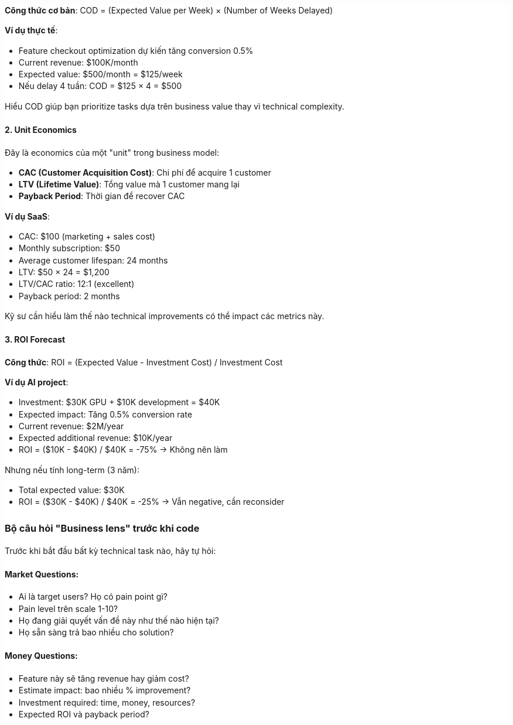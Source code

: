 **Công thức cơ bản**: COD = (Expected Value per Week) × (Number of Weeks Delayed)

**Ví dụ thực tế**: 
- Feature checkout optimization dự kiến tăng conversion 0.5%
- Current revenue: $100K/month
- Expected value: $500/month = $125/week
- Nếu delay 4 tuần: COD = $125 × 4 = $500

Hiểu COD giúp bạn prioritize tasks dựa trên business value thay vì technical complexity.

#### 2. Unit Economics

Đây là economics của một "unit" trong business model:

- **CAC (Customer Acquisition Cost)**: Chi phí để acquire 1 customer
- **LTV (Lifetime Value)**: Tổng value mà 1 customer mang lại
- **Payback Period**: Thời gian để recover CAC

**Ví dụ SaaS**:
- CAC: $100 (marketing + sales cost)
- Monthly subscription: $50
- Average customer lifespan: 24 months
- LTV: $50 × 24 = $1,200
- LTV/CAC ratio: 12:1 (excellent)
- Payback period: 2 months

Kỹ sư cần hiểu làm thế nào technical improvements có thể impact các metrics này.

#### 3. ROI Forecast

**Công thức**: ROI = (Expected Value - Investment Cost) / Investment Cost

**Ví dụ AI project**:
- Investment: $30K GPU + $10K development = $40K
- Expected impact: Tăng 0.5% conversion rate
- Current revenue: $2M/year
- Expected additional revenue: $10K/year
- ROI = ($10K - $40K) / $40K = -75% → Không nên làm

Nhưng nếu tính long-term (3 năm):
- Total expected value: $30K
- ROI = ($30K - $40K) / $40K = -25% → Vẫn negative, cần reconsider

### Bộ câu hỏi "Business lens" trước khi code

Trước khi bắt đầu bất kỳ technical task nào, hãy tự hỏi:

#### Market Questions:
- Ai là target users? Họ có pain point gì?
- Pain level trên scale 1-10?
- Họ đang giải quyết vấn đề này như thế nào hiện tại?
- Họ sẵn sàng trả bao nhiều cho solution?

#### Money Questions:
- Feature này sẽ tăng revenue hay giảm cost?
- Estimate impact: bao nhiều % improvement?
- Investment required: time, money, resources?
- Expected ROI và payback period?
